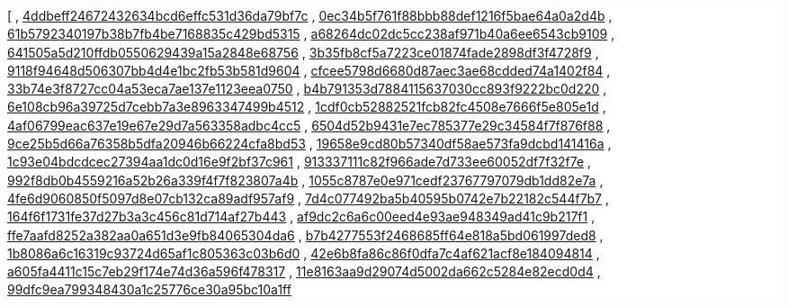 [
, [4ddbeff24672432634bcd6effc531d36da79bf7c](https://github.com/netty/netty/commit/4ddbeff24672432634bcd6effc531d36da79bf7c)
, [0ec34b5f761f88bbb88def1216f5bae64a0a2d4b](https://github.com/netty/netty/commit/0ec34b5f761f88bbb88def1216f5bae64a0a2d4b)
, [61b5792340197b38b7fb4be7168835c429bd5315](https://github.com/netty/netty/commit/61b5792340197b38b7fb4be7168835c429bd5315)
, [a68264dc02dc5cc238af971b40a6ee6543cb9109](https://github.com/netty/netty/commit/a68264dc02dc5cc238af971b40a6ee6543cb9109)
, [641505a5d210ffdb0550629439a15a2848e68756](https://github.com/netty/netty/commit/641505a5d210ffdb0550629439a15a2848e68756)
, [3b35fb8cf5a7223ce01874fade2898df3f4728f9](https://github.com/netty/netty/commit/3b35fb8cf5a7223ce01874fade2898df3f4728f9)
, [9118f94648d506307bb4d4e1bc2fb53b581d9604](https://github.com/netty/netty/commit/9118f94648d506307bb4d4e1bc2fb53b581d9604)
, [cfcee5798d6680d87aec3ae68cdded74a1402f84](https://github.com/netty/netty/commit/cfcee5798d6680d87aec3ae68cdded74a1402f84)
, [33b74e3f8727cc04a53eca7ae137e1123eea0750](https://github.com/netty/netty/commit/33b74e3f8727cc04a53eca7ae137e1123eea0750)
, [b4b791353d7884115637030cc893f9222bc0d220](https://github.com/netty/netty/commit/b4b791353d7884115637030cc893f9222bc0d220)
, [6e108cb96a39725d7cebb7a3e8963347499b4512](https://github.com/netty/netty/commit/6e108cb96a39725d7cebb7a3e8963347499b4512)
, [1cdf0cb52882521fcb82fc4508e7666f5e805e1d](https://github.com/netty/netty/commit/1cdf0cb52882521fcb82fc4508e7666f5e805e1d)
, [4af06799eac637e19e67e29d7a563358adbc4cc5](https://github.com/netty/netty/commit/4af06799eac637e19e67e29d7a563358adbc4cc5)
, [6504d52b9431e7ec785377e29c34584f7f876f88](https://github.com/netty/netty/commit/6504d52b9431e7ec785377e29c34584f7f876f88)
, [9ce25b5d66a76358b5dfa20946b66224cfa8bd53](https://github.com/netty/netty/commit/9ce25b5d66a76358b5dfa20946b66224cfa8bd53)
, [19658e9cd80b57340df58ae573fa9dcbd141416a](https://github.com/netty/netty/commit/19658e9cd80b57340df58ae573fa9dcbd141416a)
, [1c93e04bdcdcec27394aa1dc0d16e9f2bf37c961](https://github.com/netty/netty/commit/1c93e04bdcdcec27394aa1dc0d16e9f2bf37c961)
, [913337111c82f966ade7d733ee60052df7f32f7e](https://github.com/netty/netty/commit/913337111c82f966ade7d733ee60052df7f32f7e)
, [992f8db0b4559216a52b26a339f4f7f823807a4b](https://github.com/netty/netty/commit/992f8db0b4559216a52b26a339f4f7f823807a4b)
, [1055c8787e0e971cedf23767797079db1dd82e7a](https://github.com/netty/netty/commit/1055c8787e0e971cedf23767797079db1dd82e7a)
, [4fe6d9060850f5097d8e07cb132ca89adf957af9](https://github.com/netty/netty/commit/4fe6d9060850f5097d8e07cb132ca89adf957af9)
, [7d4c077492ba5b40595b0742e7b22182c544f7b7](https://github.com/netty/netty/commit/7d4c077492ba5b40595b0742e7b22182c544f7b7)
, [164f6f1731fe37d27b3a3c456c81d714af27b443](https://github.com/netty/netty/commit/164f6f1731fe37d27b3a3c456c81d714af27b443)
, [af9dc2c6a6c00eed4e93ae948349ad41c9b217f1](https://github.com/netty/netty/commit/af9dc2c6a6c00eed4e93ae948349ad41c9b217f1)
, [ffe7aafd8252a382aa0a651d3e9fb84065304da6](https://github.com/netty/netty/commit/ffe7aafd8252a382aa0a651d3e9fb84065304da6)
, [b7b4277553f2468685ff64e818a5bd061997ded8](https://github.com/netty/netty/commit/b7b4277553f2468685ff64e818a5bd061997ded8)
, [1b8086a6c16319c93724d65af1c805363c03b6d0](https://github.com/netty/netty/commit/1b8086a6c16319c93724d65af1c805363c03b6d0)
, [42e6b8fa86c86f0dfa7c4af621acf8e184094814](https://github.com/netty/netty/commit/42e6b8fa86c86f0dfa7c4af621acf8e184094814)
, [a605fa4411c15c7eb29f174e74d36a596f478317](https://github.com/netty/netty/commit/a605fa4411c15c7eb29f174e74d36a596f478317)
, [11e8163aa9d29074d5002da662c5284e82ecd0d4](https://github.com/netty/netty/commit/11e8163aa9d29074d5002da662c5284e82ecd0d4)
, [99dfc9ea799348430a1c25776ce30a95bc10a1ff](https://github.com/netty/netty/commit/99dfc9ea799348430a1c25776ce30a95bc10a1ff)